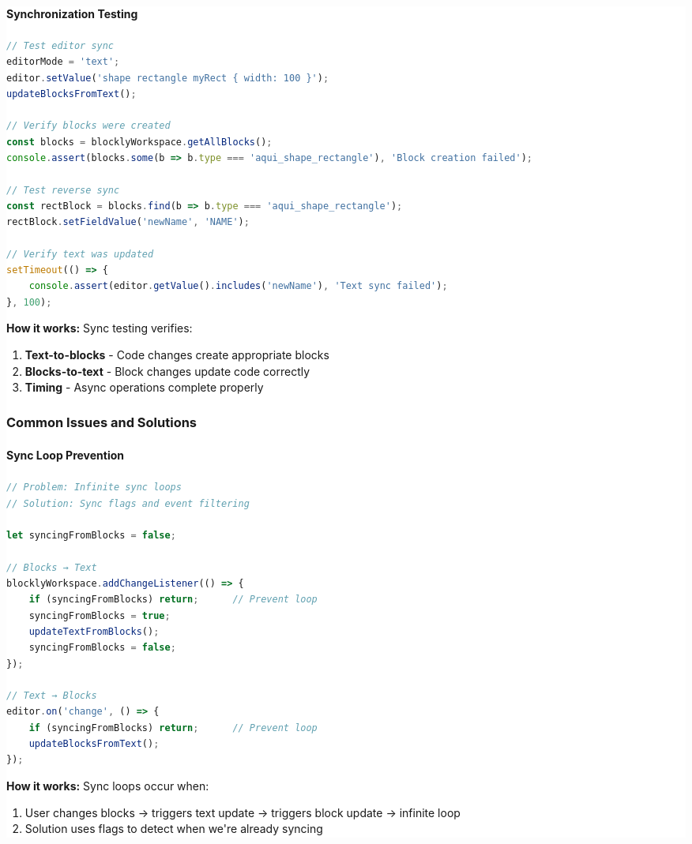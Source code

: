 #### **Synchronization Testing**
```javascript
// Test editor sync
editorMode = 'text';
editor.setValue('shape rectangle myRect { width: 100 }');
updateBlocksFromText();

// Verify blocks were created
const blocks = blocklyWorkspace.getAllBlocks();
console.assert(blocks.some(b => b.type === 'aqui_shape_rectangle'), 'Block creation failed');

// Test reverse sync
const rectBlock = blocks.find(b => b.type === 'aqui_shape_rectangle');
rectBlock.setFieldValue('newName', 'NAME');

// Verify text was updated
setTimeout(() => {
    console.assert(editor.getValue().includes('newName'), 'Text sync failed');
}, 100);
```
**How it works:** Sync testing verifies:
1. **Text-to-blocks** - Code changes create appropriate blocks
2. **Blocks-to-text** - Block changes update code correctly
3. **Timing** - Async operations complete properly

### Common Issues and Solutions

#### **Sync Loop Prevention**
```javascript
// Problem: Infinite sync loops
// Solution: Sync flags and event filtering

let syncingFromBlocks = false;

// Blocks → Text
blocklyWorkspace.addChangeListener(() => {
    if (syncingFromBlocks) return;      // Prevent loop
    syncingFromBlocks = true;
    updateTextFromBlocks();
    syncingFromBlocks = false;
});

// Text → Blocks  
editor.on('change', () => {
    if (syncingFromBlocks) return;      // Prevent loop
    updateBlocksFromText();
});
```
**How it works:** Sync loops occur when:
1. User changes blocks → triggers text update → triggers block update → infinite loop
2. Solution uses flags to detect when we're already syncing
